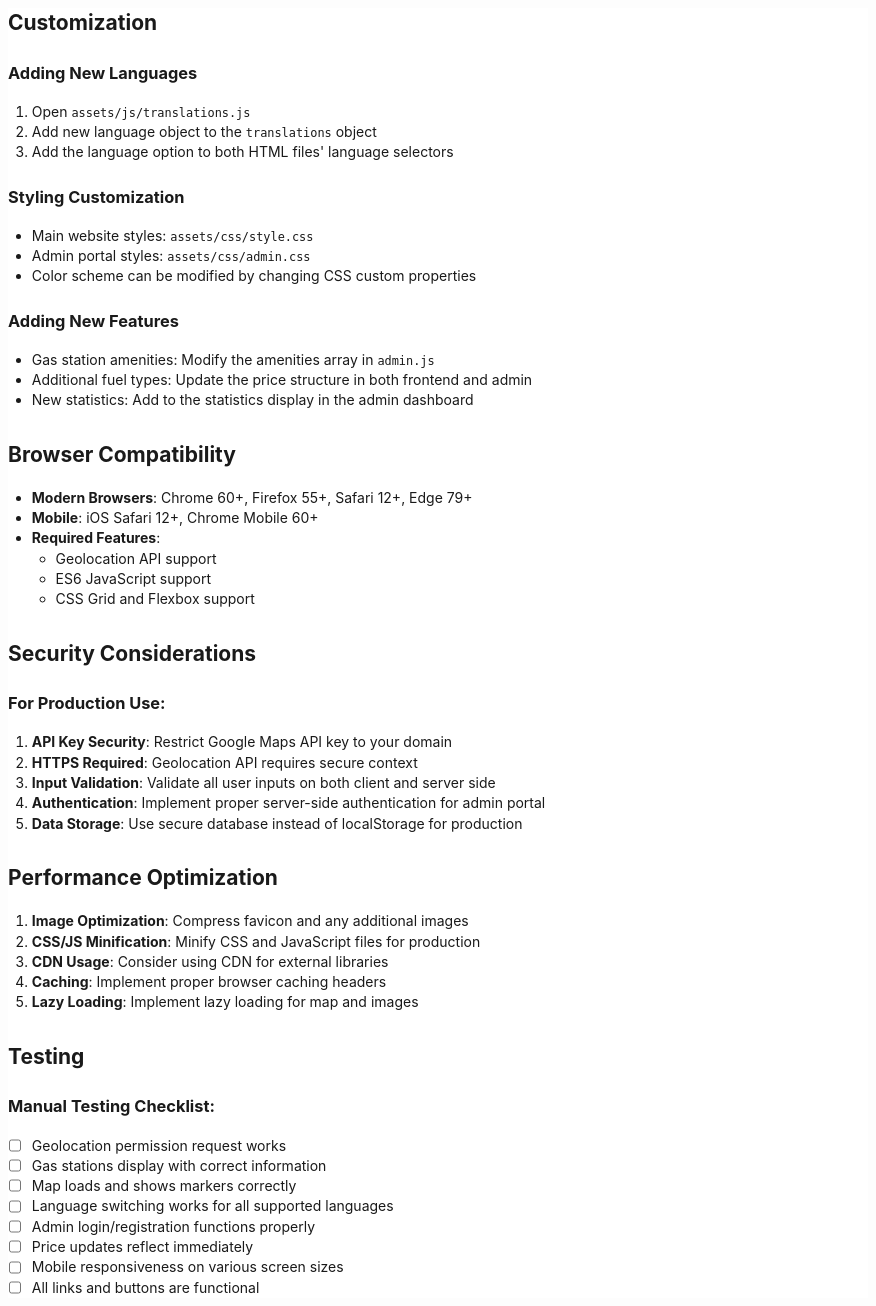 ## Customization

### Adding New Languages
1. Open `assets/js/translations.js`
2. Add new language object to the `translations` object
3. Add the language option to both HTML files' language selectors

### Styling Customization
- Main website styles: `assets/css/style.css`
- Admin portal styles: `assets/css/admin.css`
- Color scheme can be modified by changing CSS custom properties

### Adding New Features
- Gas station amenities: Modify the amenities array in `admin.js`
- Additional fuel types: Update the price structure in both frontend and admin
- New statistics: Add to the statistics display in the admin dashboard

## Browser Compatibility

- **Modern Browsers**: Chrome 60+, Firefox 55+, Safari 12+, Edge 79+
- **Mobile**: iOS Safari 12+, Chrome Mobile 60+
- **Required Features**: 
  - Geolocation API support
  - ES6 JavaScript support
  - CSS Grid and Flexbox support

## Security Considerations

### For Production Use:
1. **API Key Security**: Restrict Google Maps API key to your domain
2. **HTTPS Required**: Geolocation API requires secure context
3. **Input Validation**: Validate all user inputs on both client and server side
4. **Authentication**: Implement proper server-side authentication for admin portal
5. **Data Storage**: Use secure database instead of localStorage for production

## Performance Optimization

1. **Image Optimization**: Compress favicon and any additional images
2. **CSS/JS Minification**: Minify CSS and JavaScript files for production
3. **CDN Usage**: Consider using CDN for external libraries
4. **Caching**: Implement proper browser caching headers
5. **Lazy Loading**: Implement lazy loading for map and images

## Testing

### Manual Testing Checklist:
- [ ] Geolocation permission request works
- [ ] Gas stations display with correct information
- [ ] Map loads and shows markers correctly
- [ ] Language switching works for all supported languages
- [ ] Admin login/registration functions properly
- [ ] Price updates reflect immediately
- [ ] Mobile responsiveness on various screen sizes
- [ ] All links and buttons are functional
